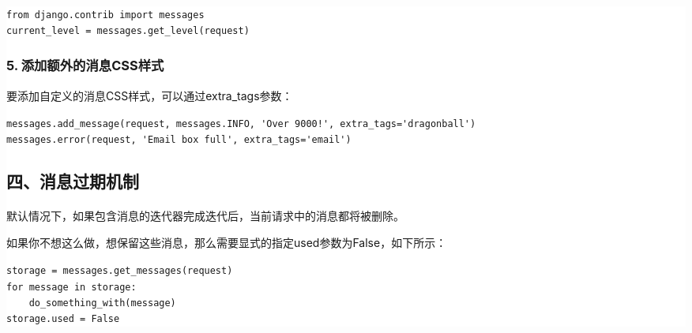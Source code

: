 ```
from django.contrib import messages
current_level = messages.get_level(request)
```

### 5. 添加额外的消息CSS样式

要添加自定义的消息CSS样式，可以通过extra_tags参数：

```
messages.add_message(request, messages.INFO, 'Over 9000!', extra_tags='dragonball')
messages.error(request, 'Email box full', extra_tags='email')
```

## 四、消息过期机制

默认情况下，如果包含消息的迭代器完成迭代后，当前请求中的消息都将被删除。

如果你不想这么做，想保留这些消息，那么需要显式的指定used参数为False，如下所示：

```
storage = messages.get_messages(request)
for message in storage:
    do_something_with(message)
storage.used = False
```